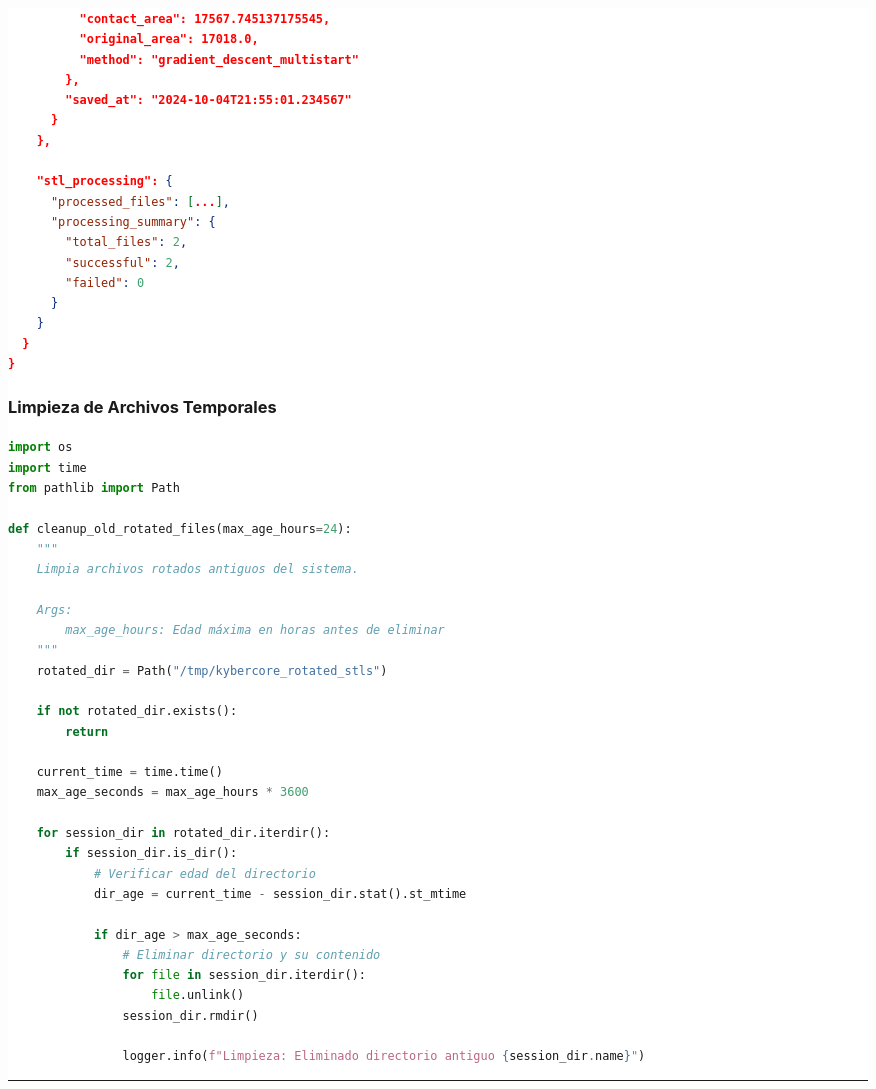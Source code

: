 ```json
          "contact_area": 17567.745137175545,
          "original_area": 17018.0,
          "method": "gradient_descent_multistart"
        },
        "saved_at": "2024-10-04T21:55:01.234567"
      }
    },
    
    "stl_processing": {
      "processed_files": [...],
      "processing_summary": {
        "total_files": 2,
        "successful": 2,
        "failed": 0
      }
    }
  }
}
```

### Limpieza de Archivos Temporales

```python
import os
import time
from pathlib import Path

def cleanup_old_rotated_files(max_age_hours=24):
    """
    Limpia archivos rotados antiguos del sistema.
    
    Args:
        max_age_hours: Edad máxima en horas antes de eliminar
    """
    rotated_dir = Path("/tmp/kybercore_rotated_stls")
    
    if not rotated_dir.exists():
        return
    
    current_time = time.time()
    max_age_seconds = max_age_hours * 3600
    
    for session_dir in rotated_dir.iterdir():
        if session_dir.is_dir():
            # Verificar edad del directorio
            dir_age = current_time - session_dir.stat().st_mtime
            
            if dir_age > max_age_seconds:
                # Eliminar directorio y su contenido
                for file in session_dir.iterdir():
                    file.unlink()
                session_dir.rmdir()
                
                logger.info(f"Limpieza: Eliminado directorio antiguo {session_dir.name}")
```

---